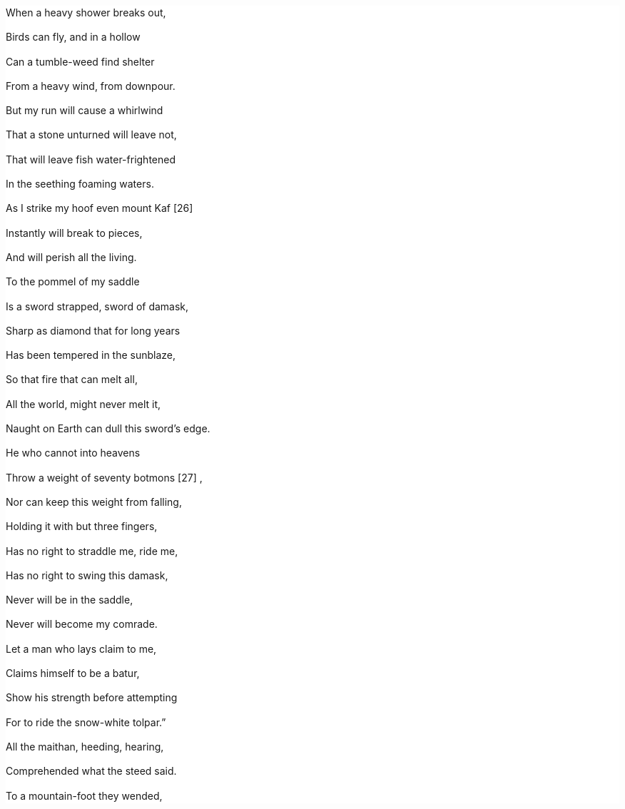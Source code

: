 When a heavy shower breaks out,

Birds can fly, and in a hollow

Can a tumble-weed find shelter

From a heavy wind, from downpour.

But my run will cause a whirlwind

That a stone unturned will leave not,

That will leave fish water-frightened

In the seething foaming waters.

As I strike my hoof even mount Kaf [26]

Instantly will break to pieces,

And will perish all the living.

To the pommel of my saddle

Is a sword strapped, sword of damask,

Sharp as diamond that for long years

Has been tempered in the sunblaze,

So that fire that can melt all,

All the world, might never melt it,

Naught on Earth can dull this sword’s edge.

He who cannot into heavens

Throw a weight of seventy botmons [27] ,

Nor can keep this weight from falling,

Holding it with but three fingers,

Has no right to straddle me, ride me,

Has no right to swing this damask,

Never will be in the saddle,

Never will become my comrade.

Let a man who lays claim to me,

Claims himself to be a batur,

Show his strength before attempting

For to ride the snow-white tolpar.”

All the maithan, heeding, hearing,

Comprehended what the steed said.

To a mountain-foot they wended,
